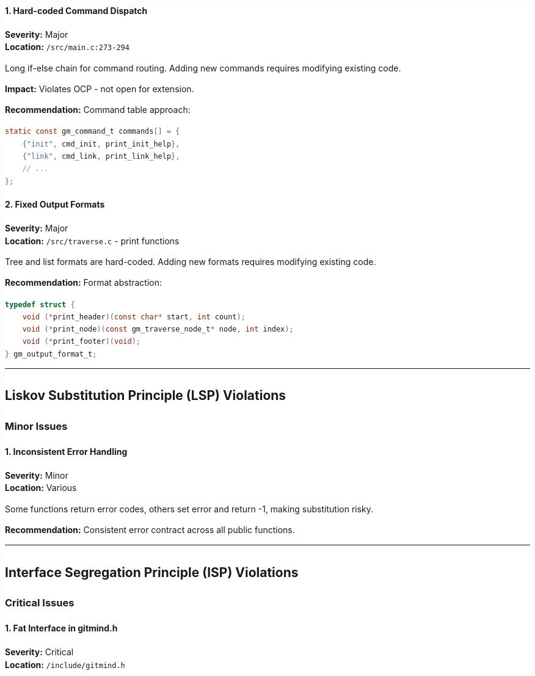 #### 1. Hard-coded Command Dispatch
**Severity:** Major  
**Location:** `/src/main.c:273-294`

Long if-else chain for command routing. Adding new commands requires modifying existing code.

**Impact:** Violates OCP - not open for extension.

**Recommendation:** Command table approach:
```c
static const gm_command_t commands[] = {
    {"init", cmd_init, print_init_help},
    {"link", cmd_link, print_link_help},
    // ...
};
```

#### 2. Fixed Output Formats
**Severity:** Major  
**Location:** `/src/traverse.c` - print functions

Tree and list formats are hard-coded. Adding new formats requires modifying existing code.

**Recommendation:** Format abstraction:
```c
typedef struct {
    void (*print_header)(const char* start, int count);
    void (*print_node)(const gm_traverse_node_t* node, int index);
    void (*print_footer)(void);
} gm_output_format_t;
```

---

## Liskov Substitution Principle (LSP) Violations

### Minor Issues

#### 1. Inconsistent Error Handling
**Severity:** Minor  
**Location:** Various

Some functions return error codes, others set error and return -1, making substitution risky.

**Recommendation:** Consistent error contract across all public functions.

---

## Interface Segregation Principle (ISP) Violations

### Critical Issues

#### 1. Fat Interface in gitmind.h
**Severity:** Critical  
**Location:** `/include/gitmind.h`
